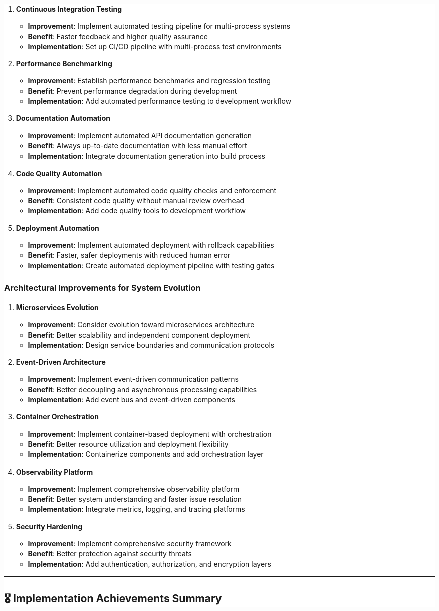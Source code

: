 1. **Continuous Integration Testing**
   - **Improvement**: Implement automated testing pipeline for multi-process systems
   - **Benefit**: Faster feedback and higher quality assurance
   - **Implementation**: Set up CI/CD pipeline with multi-process test environments

2. **Performance Benchmarking**
   - **Improvement**: Establish performance benchmarks and regression testing
   - **Benefit**: Prevent performance degradation during development
   - **Implementation**: Add automated performance testing to development workflow

3. **Documentation Automation**
   - **Improvement**: Implement automated API documentation generation
   - **Benefit**: Always up-to-date documentation with less manual effort
   - **Implementation**: Integrate documentation generation into build process

4. **Code Quality Automation**
   - **Improvement**: Implement automated code quality checks and enforcement
   - **Benefit**: Consistent code quality without manual review overhead
   - **Implementation**: Add code quality tools to development workflow

5. **Deployment Automation**
   - **Improvement**: Implement automated deployment with rollback capabilities
   - **Benefit**: Faster, safer deployments with reduced human error
   - **Implementation**: Create automated deployment pipeline with testing gates

### Architectural Improvements for System Evolution

1. **Microservices Evolution**
   - **Improvement**: Consider evolution toward microservices architecture
   - **Benefit**: Better scalability and independent component deployment
   - **Implementation**: Design service boundaries and communication protocols

2. **Event-Driven Architecture**
   - **Improvement**: Implement event-driven communication patterns
   - **Benefit**: Better decoupling and asynchronous processing capabilities
   - **Implementation**: Add event bus and event-driven components

3. **Container Orchestration**
   - **Improvement**: Implement container-based deployment with orchestration
   - **Benefit**: Better resource utilization and deployment flexibility
   - **Implementation**: Containerize components and add orchestration layer

4. **Observability Platform**
   - **Improvement**: Implement comprehensive observability platform
   - **Benefit**: Better system understanding and faster issue resolution
   - **Implementation**: Integrate metrics, logging, and tracing platforms

5. **Security Hardening**
   - **Improvement**: Implement comprehensive security framework
   - **Benefit**: Better protection against security threats
   - **Implementation**: Add authentication, authorization, and encryption layers

---

## 🎖️ Implementation Achievements Summary
